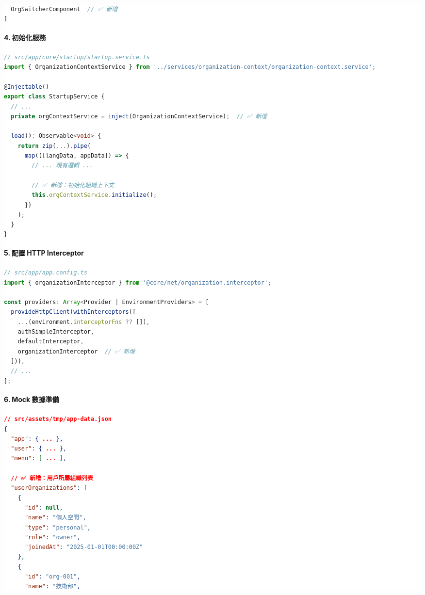 ```typescript
  OrgSwitcherComponent  // ✅ 新增
]
```

#### 4. 初始化服務
```typescript
// src/app/core/startup/startup.service.ts
import { OrganizationContextService } from '../services/organization-context/organization-context.service';

@Injectable()
export class StartupService {
  // ...
  private orgContextService = inject(OrganizationContextService);  // ✅ 新增
  
  load(): Observable<void> {
    return zip(...).pipe(
      map(([langData, appData]) => {
        // ... 現有邏輯 ...
        
        // ✅ 新增：初始化組織上下文
        this.orgContextService.initialize();
      })
    );
  }
}
```

#### 5. 配置 HTTP Interceptor
```typescript
// src/app/app.config.ts
import { organizationInterceptor } from '@core/net/organization.interceptor';

const providers: Array<Provider | EnvironmentProviders> = [
  provideHttpClient(withInterceptors([
    ...(environment.interceptorFns ?? []),
    authSimpleInterceptor,
    defaultInterceptor,
    organizationInterceptor  // ✅ 新增
  ])),
  // ...
];
```

#### 6. Mock 數據準備
```json
// src/assets/tmp/app-data.json
{
  "app": { ... },
  "user": { ... },
  "menu": [ ... ],
  
  // ✅ 新增：用戶所屬組織列表
  "userOrganizations": [
    {
      "id": null,
      "name": "個人空間",
      "type": "personal",
      "role": "owner",
      "joinedAt": "2025-01-01T00:00:00Z"
    },
    {
      "id": "org-001",
      "name": "技術部",
```